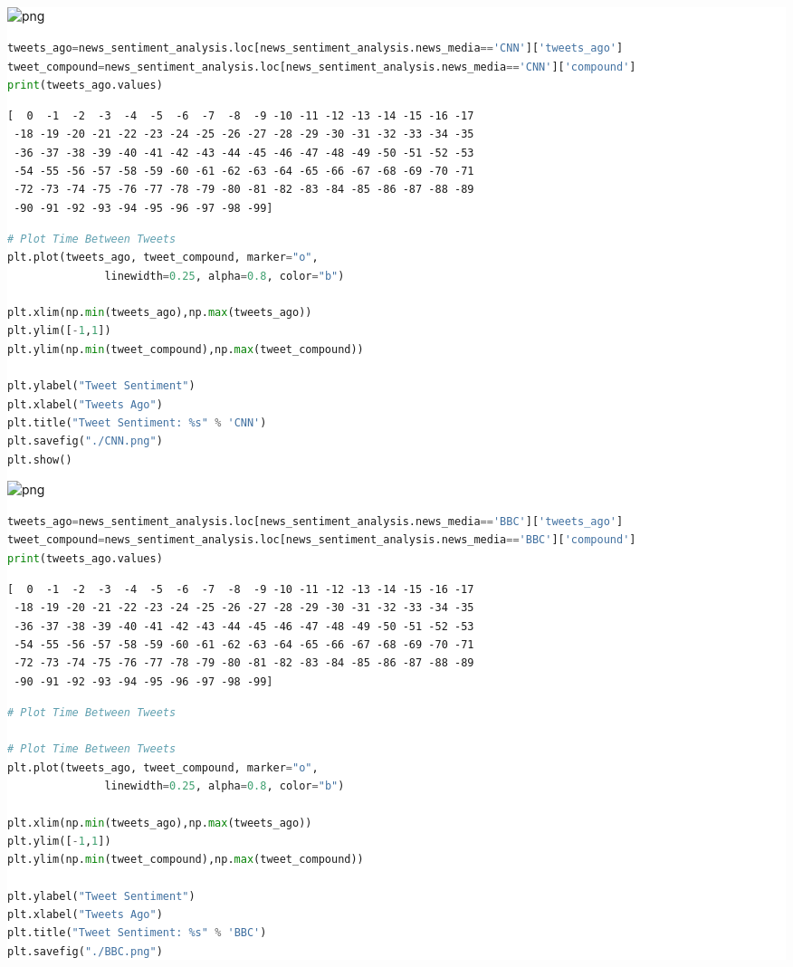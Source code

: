 
![png](output_6_0.png)



```python
tweets_ago=news_sentiment_analysis.loc[news_sentiment_analysis.news_media=='CNN']['tweets_ago']
tweet_compound=news_sentiment_analysis.loc[news_sentiment_analysis.news_media=='CNN']['compound']
print(tweets_ago.values)
```

    [  0  -1  -2  -3  -4  -5  -6  -7  -8  -9 -10 -11 -12 -13 -14 -15 -16 -17
     -18 -19 -20 -21 -22 -23 -24 -25 -26 -27 -28 -29 -30 -31 -32 -33 -34 -35
     -36 -37 -38 -39 -40 -41 -42 -43 -44 -45 -46 -47 -48 -49 -50 -51 -52 -53
     -54 -55 -56 -57 -58 -59 -60 -61 -62 -63 -64 -65 -66 -67 -68 -69 -70 -71
     -72 -73 -74 -75 -76 -77 -78 -79 -80 -81 -82 -83 -84 -85 -86 -87 -88 -89
     -90 -91 -92 -93 -94 -95 -96 -97 -98 -99]
    


```python
# Plot Time Between Tweets
plt.plot(tweets_ago, tweet_compound, marker="o", 
               linewidth=0.25, alpha=0.8, color="b")

plt.xlim(np.min(tweets_ago),np.max(tweets_ago)) 
plt.ylim([-1,1])
plt.ylim(np.min(tweet_compound),np.max(tweet_compound)) 

plt.ylabel("Tweet Sentiment")
plt.xlabel("Tweets Ago")
plt.title("Tweet Sentiment: %s" % 'CNN')
plt.savefig("./CNN.png")
plt.show()
```


![png](output_8_0.png)



```python
tweets_ago=news_sentiment_analysis.loc[news_sentiment_analysis.news_media=='BBC']['tweets_ago']
tweet_compound=news_sentiment_analysis.loc[news_sentiment_analysis.news_media=='BBC']['compound']
print(tweets_ago.values)
```

    [  0  -1  -2  -3  -4  -5  -6  -7  -8  -9 -10 -11 -12 -13 -14 -15 -16 -17
     -18 -19 -20 -21 -22 -23 -24 -25 -26 -27 -28 -29 -30 -31 -32 -33 -34 -35
     -36 -37 -38 -39 -40 -41 -42 -43 -44 -45 -46 -47 -48 -49 -50 -51 -52 -53
     -54 -55 -56 -57 -58 -59 -60 -61 -62 -63 -64 -65 -66 -67 -68 -69 -70 -71
     -72 -73 -74 -75 -76 -77 -78 -79 -80 -81 -82 -83 -84 -85 -86 -87 -88 -89
     -90 -91 -92 -93 -94 -95 -96 -97 -98 -99]
    


```python
# Plot Time Between Tweets

# Plot Time Between Tweets
plt.plot(tweets_ago, tweet_compound, marker="o", 
               linewidth=0.25, alpha=0.8, color="b")

plt.xlim(np.min(tweets_ago),np.max(tweets_ago)) 
plt.ylim([-1,1])
plt.ylim(np.min(tweet_compound),np.max(tweet_compound)) 

plt.ylabel("Tweet Sentiment")
plt.xlabel("Tweets Ago")
plt.title("Tweet Sentiment: %s" % 'BBC')
plt.savefig("./BBC.png")
```
